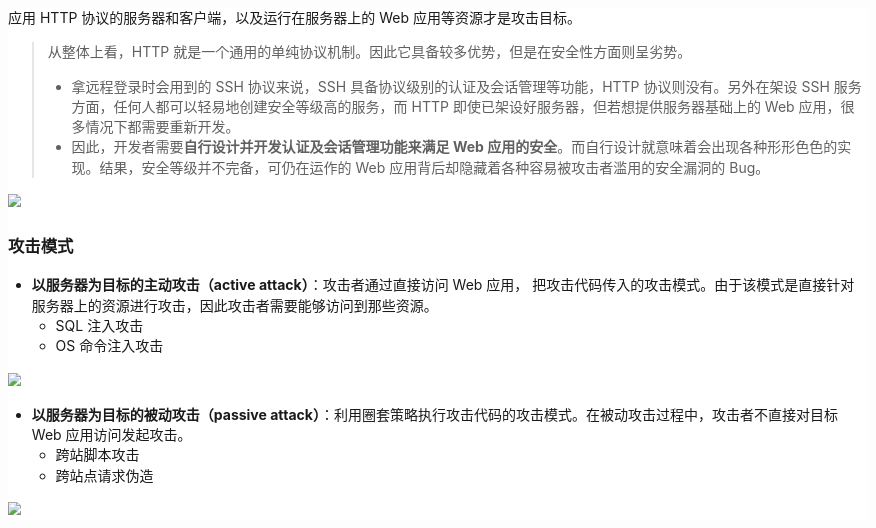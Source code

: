 应用 HTTP 协议的服务器和客户端，以及运行在服务器上的 Web 应用等资源才是攻击目标。

> 从整体上看，HTTP 就是一个通用的单纯协议机制。因此它具备较多优势，但是在安全性方面则呈劣势。
>
> - 拿远程登录时会用到的 SSH 协议来说，SSH 具备协议级别的认证及会话管理等功能，HTTP 协议则没有。另外在架设 SSH 服务方面，任何人都可以轻易地创建安全等级高的服务，而 HTTP 即使已架设好服务器，但若想提供服务器基础上的 Web 应用，很多情况下都需要重新开发。
> - 因此，开发者需要**自行设计并开发认证及会话管理功能来满足 Web 应用的安全**。而自行设计就意味着会出现各种形形色色的实现。结果，安全等级并不完备，可仍在运作的 Web 应用背后却隐藏着各种容易被攻击者滥用的安全漏洞的 Bug。

<img src="https://picgo-1303870432.cos.ap-shanghai.myqcloud.com/img/202203121042239.png" style="zoom:80%;" />

### 攻击模式

- **以服务器为目标的主动攻击（active attack）**：攻击者通过直接访问 Web 应用， 把攻击代码传入的攻击模式。由于该模式是直接针对服务器上的资源进行攻击，因此攻击者需要能够访问到那些资源。
	- SQL 注入攻击
	- OS 命令注入攻击

<img src="https://picgo-1303870432.cos.ap-shanghai.myqcloud.com/img/202203121044184.png" style="zoom:80%;" />

- **以服务器为目标的被动攻击（passive attack）**：利用圈套策略执行攻击代码的攻击模式。在被动攻击过程中，攻击者不直接对目标 Web 应用访问发起攻击。
	- 跨站脚本攻击
	- 跨站点请求伪造

<img src="https://picgo-1303870432.cos.ap-shanghai.myqcloud.com/img/202203121046510.png" style="zoom:80%;" />
